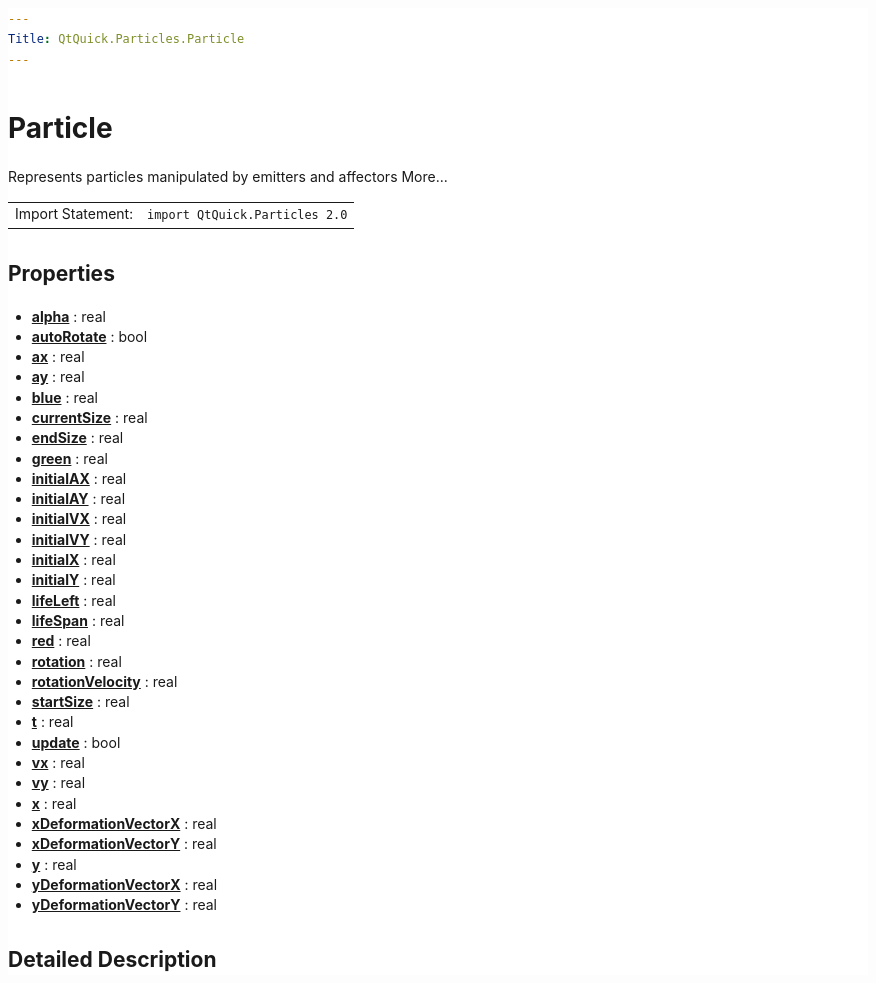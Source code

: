 ```yaml
---
Title: QtQuick.Particles.Particle
---
```

        
Particle
========

<span class="subtitle"></span>
Represents particles manipulated by emitters and affectors More...

|                   |                                |
|-------------------|--------------------------------|
| Import Statement: | `import QtQuick.Particles 2.0` |

<span id="properties"></span>
Properties
----------

-   ****[alpha](#alpha-prop)**** : real
-   ****[autoRotate](#autoRotate-prop)**** : bool
-   ****[ax](#ax-prop)**** : real
-   ****[ay](#ay-prop)**** : real
-   ****[blue](#blue-prop)**** : real
-   ****[currentSize](#currentSize-prop)**** : real
-   ****[endSize](#endSize-prop)**** : real
-   ****[green](#green-prop)**** : real
-   ****[initialAX](#initialAX-prop)**** : real
-   ****[initialAY](#initialAY-prop)**** : real
-   ****[initialVX](#initialVX-prop)**** : real
-   ****[initialVY](#initialVY-prop)**** : real
-   ****[initialX](#initialX-prop)**** : real
-   ****[initialY](#initialY-prop)**** : real
-   ****[lifeLeft](#lifeLeft-prop)**** : real
-   ****[lifeSpan](#lifeSpan-prop)**** : real
-   ****[red](#red-prop)**** : real
-   ****[rotation](#rotation-prop)**** : real
-   ****[rotationVelocity](#rotationVelocity-prop)**** : real
-   ****[startSize](#startSize-prop)**** : real
-   ****[t](#t-prop)**** : real
-   ****[update](#update-prop)**** : bool
-   ****[vx](#vx-prop)**** : real
-   ****[vy](#vy-prop)**** : real
-   ****[x](#x-prop)**** : real
-   ****[xDeformationVectorX](#xDeformationVectorX-prop)**** : real
-   ****[xDeformationVectorY](#xDeformationVectorY-prop)**** : real
-   ****[y](#y-prop)**** : real
-   ****[yDeformationVectorX](#yDeformationVectorX-prop)**** : real
-   ****[yDeformationVectorY](#yDeformationVectorY-prop)**** : real

<span id="details"></span>
Detailed Description
--------------------
